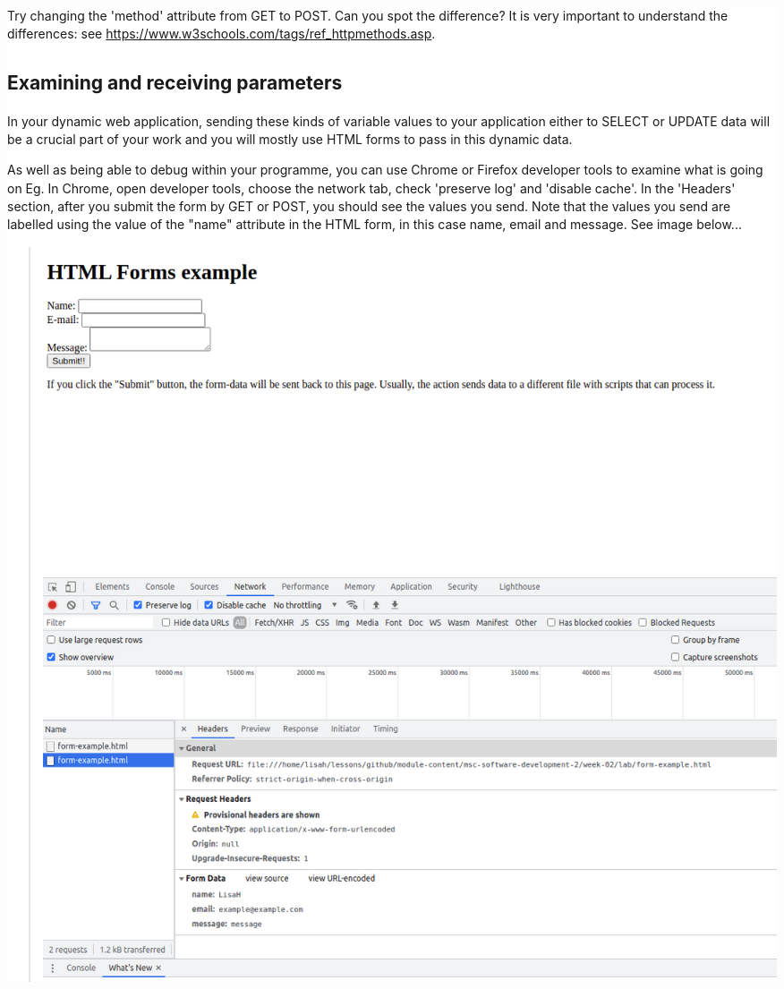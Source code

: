 Try changing the 'method' attribute from GET to POST. Can you spot the difference?  It is very important to understand the differences: see https://www.w3schools.com/tags/ref_httpmethods.asp.

## Examining and receiving parameters

In your dynamic web application, sending these kinds of variable values to your application either to SELECT or UPDATE data will be a crucial part of your work and you will mostly use HTML forms to pass in this dynamic data.

As well as being able to debug within your programme, you can use Chrome or Firefox developer tools to examine what is going on Eg. In Chrome, open developer tools, choose the network tab, check 'preserve log' and 'disable cache'.  In the 'Headers' section, after you submit the form by GET or POST, you should see the values you send.  Note that the values you send are labelled using the value of the "name" attribute in the HTML form, in this case name, email and message.  See image below...



>![Form parameters](form-data-dev-tools.png)
